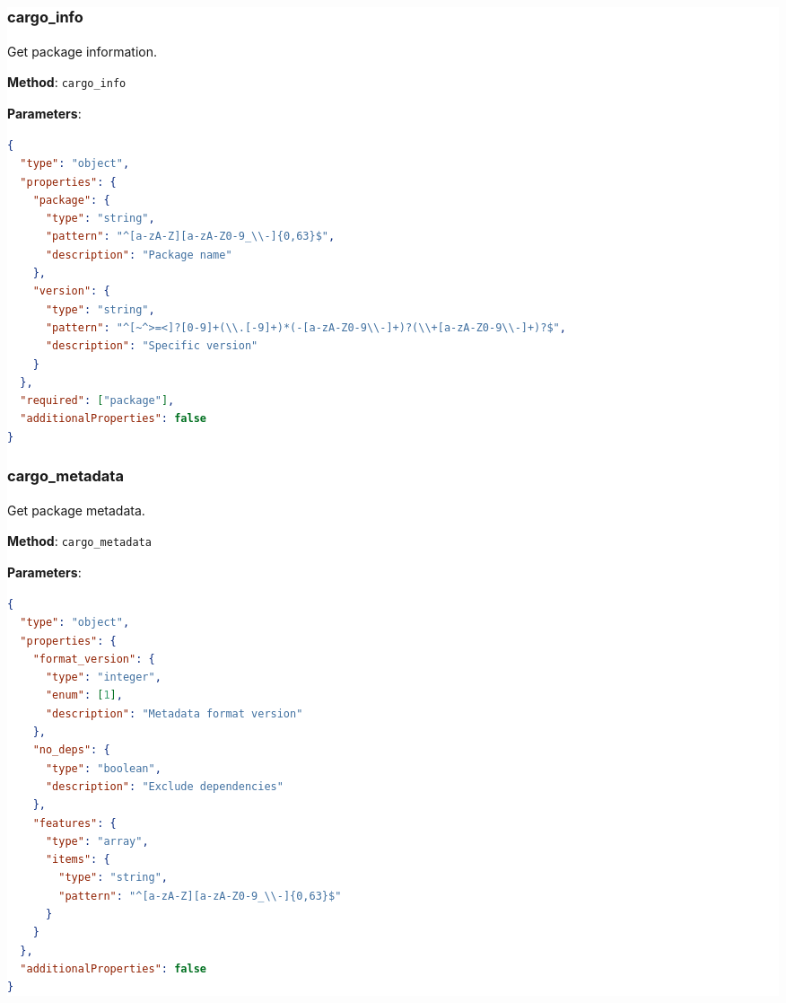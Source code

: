 ### cargo_info

Get package information.

**Method**: `cargo_info`

**Parameters**:

```json
{
  "type": "object",
  "properties": {
    "package": {
      "type": "string",
      "pattern": "^[a-zA-Z][a-zA-Z0-9_\\-]{0,63}$",
      "description": "Package name"
    },
    "version": {
      "type": "string",
      "pattern": "^[~^>=<]?[0-9]+(\\.[-9]+)*(-[a-zA-Z0-9\\-]+)?(\\+[a-zA-Z0-9\\-]+)?$",
      "description": "Specific version"
    }
  },
  "required": ["package"],
  "additionalProperties": false
}
```

### cargo_metadata

Get package metadata.

**Method**: `cargo_metadata`

**Parameters**:

```json
{
  "type": "object",
  "properties": {
    "format_version": {
      "type": "integer",
      "enum": [1],
      "description": "Metadata format version"
    },
    "no_deps": {
      "type": "boolean",
      "description": "Exclude dependencies"
    },
    "features": {
      "type": "array",
      "items": {
        "type": "string",
        "pattern": "^[a-zA-Z][a-zA-Z0-9_\\-]{0,63}$"
      }
    }
  },
  "additionalProperties": false
}
```
